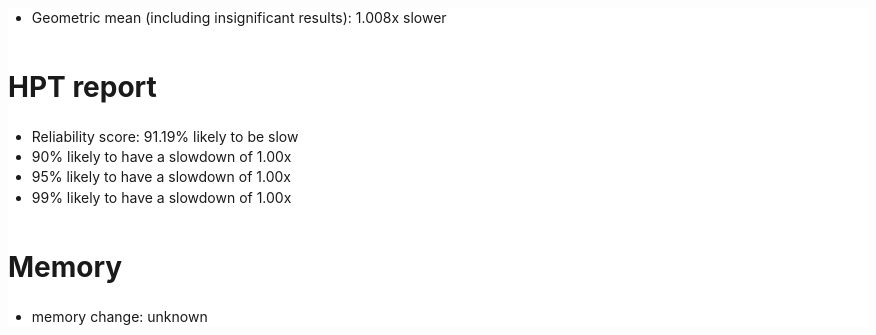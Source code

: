 - Geometric mean (including insignificant results): 1.008x slower

# HPT report

- Reliability score: 91.19% likely to be slow
- 90% likely to have a slowdown of 1.00x
- 95% likely to have a slowdown of 1.00x
- 99% likely to have a slowdown of 1.00x

# Memory
- memory change: unknown